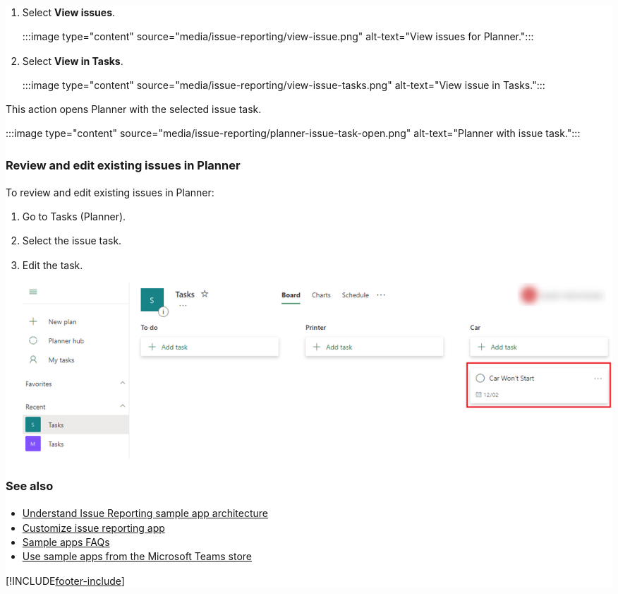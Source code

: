 1. Select **View issues**.

    :::image type="content" source="media/issue-reporting/view-issue.png" alt-text="View issues for Planner.":::

1. Select **View in Tasks**.

    :::image type="content" source="media/issue-reporting/view-issue-tasks.png" alt-text="View issue in Tasks.":::

This action opens Planner with the selected issue task.

:::image type="content" source="media/issue-reporting/planner-issue-task-open.png" alt-text="Planner with issue task.":::

### Review and edit existing issues in Planner

To review and edit existing issues in Planner:

1. Go to Tasks (Planner).

1. Select the issue task.

1. Edit the task.

    ![Review and edit a task in Planner.](media/issue-reporting/review-edit-task-planner.png "Review and edit a task in Planner")

### See also

- [Understand Issue Reporting sample app architecture](issue-reporting-architecture.md)
- [Customize issue reporting app](customize-issue-reporting.md)
- [Sample apps FAQs](sample-apps-faqs.md)
- [Use sample apps from the Microsoft Teams store](use-sample-apps-from-teams-store.md)


[!INCLUDE[footer-include](../includes/footer-banner.md)]